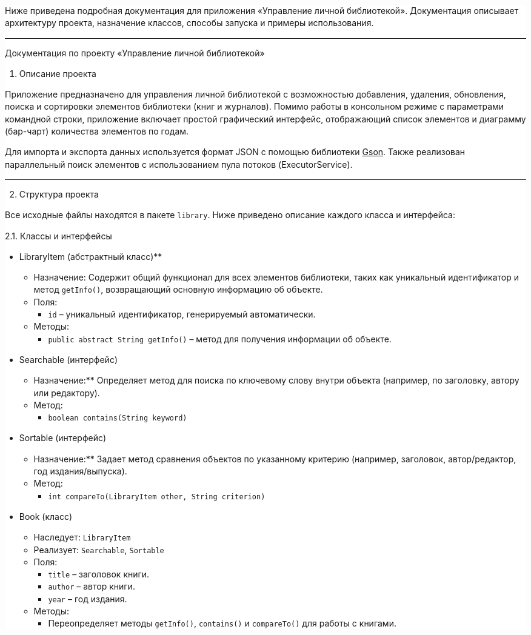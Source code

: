 Ниже приведена подробная документация для приложения «Управление личной библиотекой». Документация описывает архитектуру проекта, назначение классов, способы запуска и примеры использования.

---

Документация по проекту «Управление личной библиотекой»

1. Описание проекта

Приложение предназначено для управления личной библиотекой с возможностью добавления, удаления, обновления, поиска и сортировки элементов библиотеки (книг и журналов). Помимо работы в консольном режиме с параметрами командной строки, приложение включает простой графический интерфейс, отображающий список элементов и диаграмму (бар-чарт) количества элементов по годам.

Для импорта и экспорта данных используется формат JSON с помощью библиотеки [Gson](https://github.com/google/gson). Также реализован параллельный поиск элементов с использованием пула потоков (ExecutorService).

---

2. Структура проекта

Все исходные файлы находятся в пакете `library`. Ниже приведено описание каждого класса и интерфейса:

 2.1. Классы и интерфейсы

- LibraryItem (абстрактный класс)**
  - Назначение: Содержит общий функционал для всех элементов библиотеки, таких как уникальный идентификатор и метод `getInfo()`, возвращающий основную информацию об объекте.
  - Поля:
    - `id` – уникальный идентификатор, генерируемый автоматически.
  - Методы:
    - `public abstract String getInfo()` – метод для получения информации об объекте.

- Searchable (интерфейс)
  - Назначение:** Определяет метод для поиска по ключевому слову внутри объекта (например, по заголовку, автору или редактору).
  - Метод:
    - `boolean contains(String keyword)`

- Sortable (интерфейс)
  - Назначение:** Задает метод сравнения объектов по указанному критерию (например, заголовок, автор/редактор, год издания/выпуска).
  - Метод:
    - `int compareTo(LibraryItem other, String criterion)`

- Book (класс)
  - Наследует: `LibraryItem`
  - Реализует: `Searchable`, `Sortable`
  - Поля:
    - `title` – заголовок книги.
    - `author` – автор книги.
    - `year` – год издания.
  - Методы:
    - Переопределяет методы `getInfo()`, `contains()` и `compareTo()` для работы с книгами.
